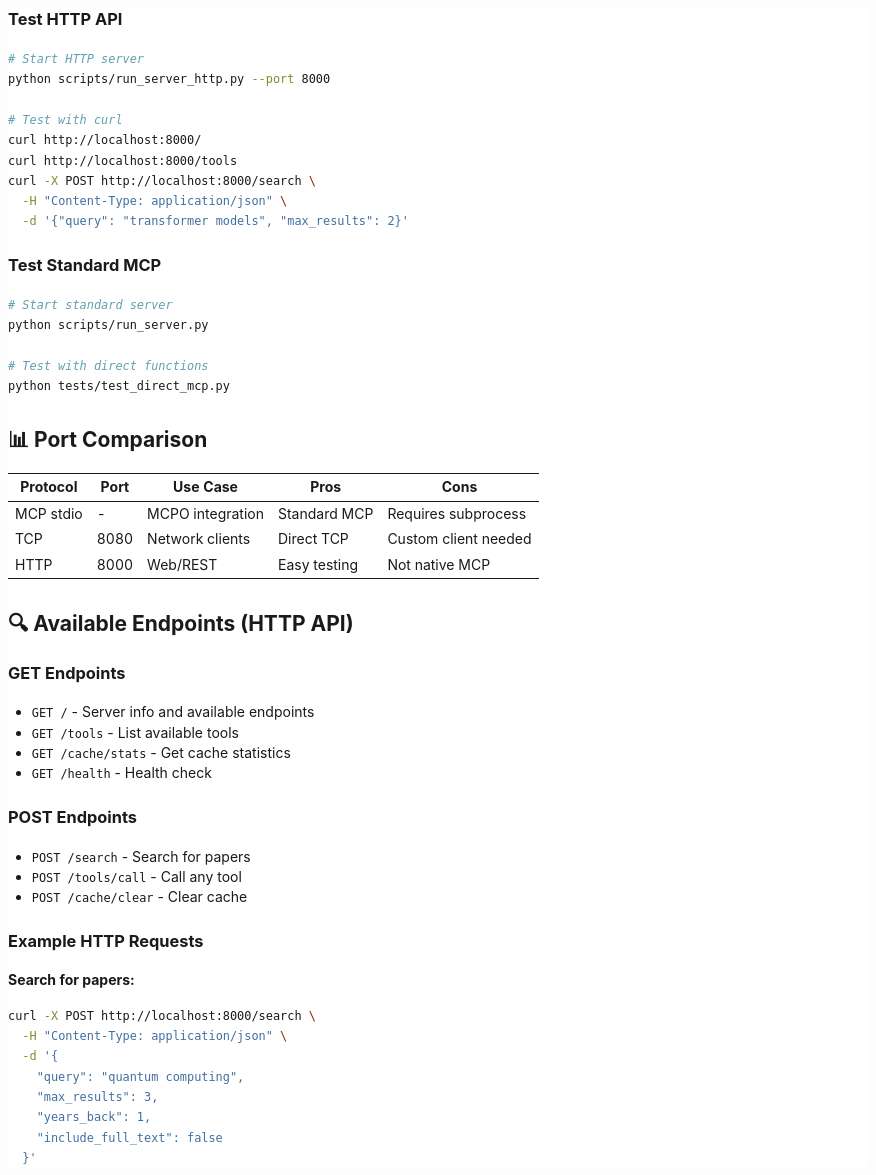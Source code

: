 ### Test HTTP API
```bash
# Start HTTP server
python scripts/run_server_http.py --port 8000

# Test with curl
curl http://localhost:8000/
curl http://localhost:8000/tools
curl -X POST http://localhost:8000/search \
  -H "Content-Type: application/json" \
  -d '{"query": "transformer models", "max_results": 2}'
```

### Test Standard MCP
```bash
# Start standard server
python scripts/run_server.py

# Test with direct functions
python tests/test_direct_mcp.py
```

## 📊 Port Comparison

| Protocol | Port | Use Case | Pros | Cons |
|----------|------|----------|------|------|
| MCP stdio | - | MCPO integration | Standard MCP | Requires subprocess |
| TCP | 8080 | Network clients | Direct TCP | Custom client needed |
| HTTP | 8000 | Web/REST | Easy testing | Not native MCP |

## 🔍 Available Endpoints (HTTP API)

### GET Endpoints
- `GET /` - Server info and available endpoints
- `GET /tools` - List available tools
- `GET /cache/stats` - Get cache statistics
- `GET /health` - Health check

### POST Endpoints
- `POST /search` - Search for papers
- `POST /tools/call` - Call any tool
- `POST /cache/clear` - Clear cache

### Example HTTP Requests

**Search for papers:**
```bash
curl -X POST http://localhost:8000/search \
  -H "Content-Type: application/json" \
  -d '{
    "query": "quantum computing",
    "max_results": 3,
    "years_back": 1,
    "include_full_text": false
  }'
```
